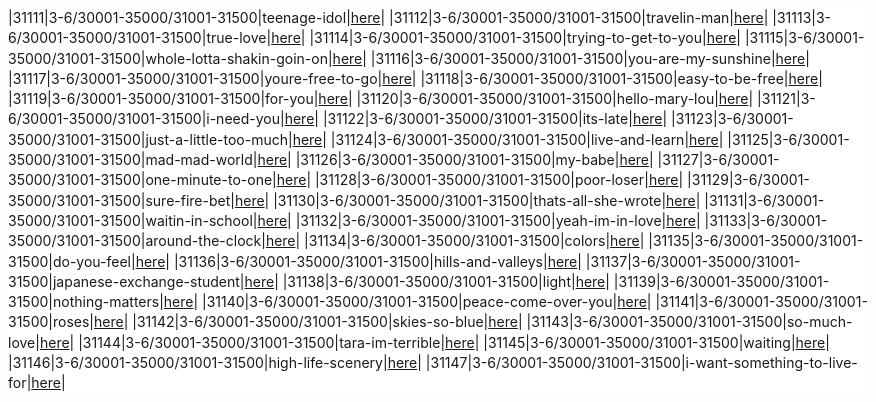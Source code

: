 |31111|3-6/30001-35000/31001-31500|teenage-idol|[here](https://cdn.jsdelivr.net/gh/guitarchord/cp3-6/30001-35000/31001-31500/teenage-idol.webp)|
|31112|3-6/30001-35000/31001-31500|travelin-man|[here](https://cdn.jsdelivr.net/gh/guitarchord/cp3-6/30001-35000/31001-31500/travelin-man.webp)|
|31113|3-6/30001-35000/31001-31500|true-love|[here](https://cdn.jsdelivr.net/gh/guitarchord/cp3-6/30001-35000/31001-31500/true-love.webp)|
|31114|3-6/30001-35000/31001-31500|trying-to-get-to-you|[here](https://cdn.jsdelivr.net/gh/guitarchord/cp3-6/30001-35000/31001-31500/trying-to-get-to-you.webp)|
|31115|3-6/30001-35000/31001-31500|whole-lotta-shakin-goin-on|[here](https://cdn.jsdelivr.net/gh/guitarchord/cp3-6/30001-35000/31001-31500/whole-lotta-shakin-goin-on.webp)|
|31116|3-6/30001-35000/31001-31500|you-are-my-sunshine|[here](https://cdn.jsdelivr.net/gh/guitarchord/cp3-6/30001-35000/31001-31500/you-are-my-sunshine.webp)|
|31117|3-6/30001-35000/31001-31500|youre-free-to-go|[here](https://cdn.jsdelivr.net/gh/guitarchord/cp3-6/30001-35000/31001-31500/youre-free-to-go.webp)|
|31118|3-6/30001-35000/31001-31500|easy-to-be-free|[here](https://cdn.jsdelivr.net/gh/guitarchord/cp3-6/30001-35000/31001-31500/easy-to-be-free.webp)|
|31119|3-6/30001-35000/31001-31500|for-you|[here](https://cdn.jsdelivr.net/gh/guitarchord/cp3-6/30001-35000/31001-31500/for-you.webp)|
|31120|3-6/30001-35000/31001-31500|hello-mary-lou|[here](https://cdn.jsdelivr.net/gh/guitarchord/cp3-6/30001-35000/31001-31500/hello-mary-lou.webp)|
|31121|3-6/30001-35000/31001-31500|i-need-you|[here](https://cdn.jsdelivr.net/gh/guitarchord/cp3-6/30001-35000/31001-31500/i-need-you.webp)|
|31122|3-6/30001-35000/31001-31500|its-late|[here](https://cdn.jsdelivr.net/gh/guitarchord/cp3-6/30001-35000/31001-31500/its-late.webp)|
|31123|3-6/30001-35000/31001-31500|just-a-little-too-much|[here](https://cdn.jsdelivr.net/gh/guitarchord/cp3-6/30001-35000/31001-31500/just-a-little-too-much.webp)|
|31124|3-6/30001-35000/31001-31500|live-and-learn|[here](https://cdn.jsdelivr.net/gh/guitarchord/cp3-6/30001-35000/31001-31500/live-and-learn.webp)|
|31125|3-6/30001-35000/31001-31500|mad-mad-world|[here](https://cdn.jsdelivr.net/gh/guitarchord/cp3-6/30001-35000/31001-31500/mad-mad-world.webp)|
|31126|3-6/30001-35000/31001-31500|my-babe|[here](https://cdn.jsdelivr.net/gh/guitarchord/cp3-6/30001-35000/31001-31500/my-babe.webp)|
|31127|3-6/30001-35000/31001-31500|one-minute-to-one|[here](https://cdn.jsdelivr.net/gh/guitarchord/cp3-6/30001-35000/31001-31500/one-minute-to-one.webp)|
|31128|3-6/30001-35000/31001-31500|poor-loser|[here](https://cdn.jsdelivr.net/gh/guitarchord/cp3-6/30001-35000/31001-31500/poor-loser.webp)|
|31129|3-6/30001-35000/31001-31500|sure-fire-bet|[here](https://cdn.jsdelivr.net/gh/guitarchord/cp3-6/30001-35000/31001-31500/sure-fire-bet.webp)|
|31130|3-6/30001-35000/31001-31500|thats-all-she-wrote|[here](https://cdn.jsdelivr.net/gh/guitarchord/cp3-6/30001-35000/31001-31500/thats-all-she-wrote.webp)|
|31131|3-6/30001-35000/31001-31500|waitin-in-school|[here](https://cdn.jsdelivr.net/gh/guitarchord/cp3-6/30001-35000/31001-31500/waitin-in-school.webp)|
|31132|3-6/30001-35000/31001-31500|yeah-im-in-love|[here](https://cdn.jsdelivr.net/gh/guitarchord/cp3-6/30001-35000/31001-31500/yeah-im-in-love.webp)|
|31133|3-6/30001-35000/31001-31500|around-the-clock|[here](https://cdn.jsdelivr.net/gh/guitarchord/cp3-6/30001-35000/31001-31500/around-the-clock.webp)|
|31134|3-6/30001-35000/31001-31500|colors|[here](https://cdn.jsdelivr.net/gh/guitarchord/cp3-6/30001-35000/31001-31500/colors.webp)|
|31135|3-6/30001-35000/31001-31500|do-you-feel|[here](https://cdn.jsdelivr.net/gh/guitarchord/cp3-6/30001-35000/31001-31500/do-you-feel.webp)|
|31136|3-6/30001-35000/31001-31500|hills-and-valleys|[here](https://cdn.jsdelivr.net/gh/guitarchord/cp3-6/30001-35000/31001-31500/hills-and-valleys.webp)|
|31137|3-6/30001-35000/31001-31500|japanese-exchange-student|[here](https://cdn.jsdelivr.net/gh/guitarchord/cp3-6/30001-35000/31001-31500/japanese-exchange-student.webp)|
|31138|3-6/30001-35000/31001-31500|light|[here](https://cdn.jsdelivr.net/gh/guitarchord/cp3-6/30001-35000/31001-31500/light.webp)|
|31139|3-6/30001-35000/31001-31500|nothing-matters|[here](https://cdn.jsdelivr.net/gh/guitarchord/cp3-6/30001-35000/31001-31500/nothing-matters.webp)|
|31140|3-6/30001-35000/31001-31500|peace-come-over-you|[here](https://cdn.jsdelivr.net/gh/guitarchord/cp3-6/30001-35000/31001-31500/peace-come-over-you.webp)|
|31141|3-6/30001-35000/31001-31500|roses|[here](https://cdn.jsdelivr.net/gh/guitarchord/cp3-6/30001-35000/31001-31500/roses.webp)|
|31142|3-6/30001-35000/31001-31500|skies-so-blue|[here](https://cdn.jsdelivr.net/gh/guitarchord/cp3-6/30001-35000/31001-31500/skies-so-blue.webp)|
|31143|3-6/30001-35000/31001-31500|so-much-love|[here](https://cdn.jsdelivr.net/gh/guitarchord/cp3-6/30001-35000/31001-31500/so-much-love.webp)|
|31144|3-6/30001-35000/31001-31500|tara-im-terrible|[here](https://cdn.jsdelivr.net/gh/guitarchord/cp3-6/30001-35000/31001-31500/tara-im-terrible.webp)|
|31145|3-6/30001-35000/31001-31500|waiting|[here](https://cdn.jsdelivr.net/gh/guitarchord/cp3-6/30001-35000/31001-31500/waiting.webp)|
|31146|3-6/30001-35000/31001-31500|high-life-scenery|[here](https://cdn.jsdelivr.net/gh/guitarchord/cp3-6/30001-35000/31001-31500/high-life-scenery.webp)|
|31147|3-6/30001-35000/31001-31500|i-want-something-to-live-for|[here](https://cdn.jsdelivr.net/gh/guitarchord/cp3-6/30001-35000/31001-31500/i-want-something-to-live-for.webp)|